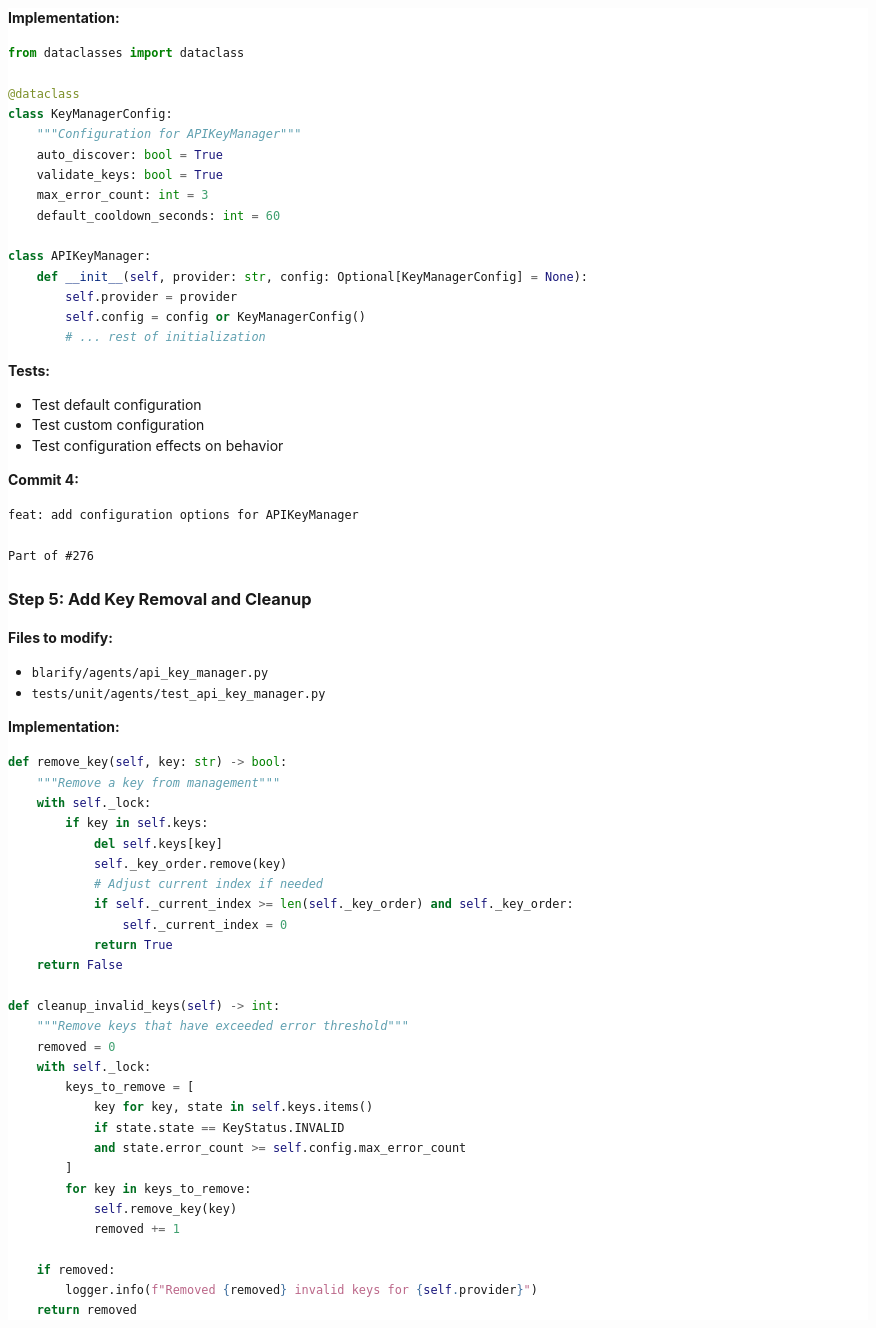 **Implementation:**
```python
from dataclasses import dataclass

@dataclass
class KeyManagerConfig:
    """Configuration for APIKeyManager"""
    auto_discover: bool = True
    validate_keys: bool = True
    max_error_count: int = 3
    default_cooldown_seconds: int = 60
    
class APIKeyManager:
    def __init__(self, provider: str, config: Optional[KeyManagerConfig] = None):
        self.provider = provider
        self.config = config or KeyManagerConfig()
        # ... rest of initialization
```

**Tests:**
- Test default configuration
- Test custom configuration
- Test configuration effects on behavior

**Commit 4:**
```
feat: add configuration options for APIKeyManager

Part of #276
```

### Step 5: Add Key Removal and Cleanup
**Files to modify:**
- `blarify/agents/api_key_manager.py`
- `tests/unit/agents/test_api_key_manager.py`

**Implementation:**
```python
def remove_key(self, key: str) -> bool:
    """Remove a key from management"""
    with self._lock:
        if key in self.keys:
            del self.keys[key]
            self._key_order.remove(key)
            # Adjust current index if needed
            if self._current_index >= len(self._key_order) and self._key_order:
                self._current_index = 0
            return True
    return False

def cleanup_invalid_keys(self) -> int:
    """Remove keys that have exceeded error threshold"""
    removed = 0
    with self._lock:
        keys_to_remove = [
            key for key, state in self.keys.items()
            if state.state == KeyStatus.INVALID 
            and state.error_count >= self.config.max_error_count
        ]
        for key in keys_to_remove:
            self.remove_key(key)
            removed += 1
    
    if removed:
        logger.info(f"Removed {removed} invalid keys for {self.provider}")
    return removed
```